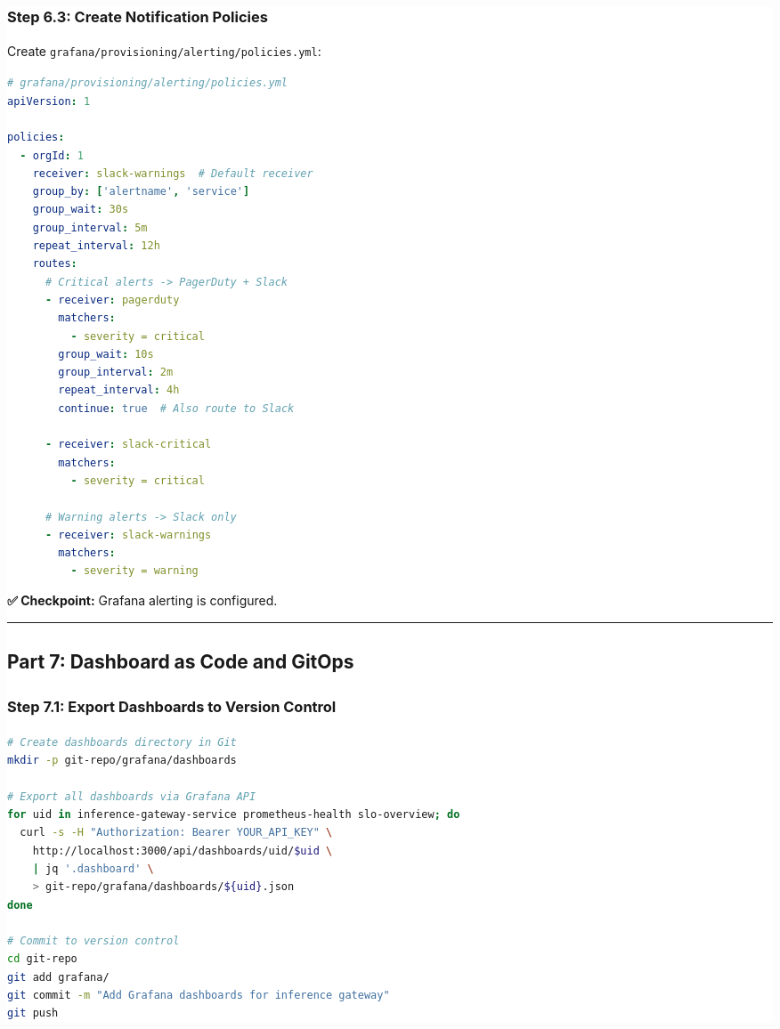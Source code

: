 ### Step 6.3: Create Notification Policies

Create `grafana/provisioning/alerting/policies.yml`:

```yaml
# grafana/provisioning/alerting/policies.yml
apiVersion: 1

policies:
  - orgId: 1
    receiver: slack-warnings  # Default receiver
    group_by: ['alertname', 'service']
    group_wait: 30s
    group_interval: 5m
    repeat_interval: 12h
    routes:
      # Critical alerts -> PagerDuty + Slack
      - receiver: pagerduty
        matchers:
          - severity = critical
        group_wait: 10s
        group_interval: 2m
        repeat_interval: 4h
        continue: true  # Also route to Slack

      - receiver: slack-critical
        matchers:
          - severity = critical

      # Warning alerts -> Slack only
      - receiver: slack-warnings
        matchers:
          - severity = warning
```

**✅ Checkpoint:** Grafana alerting is configured.

---

## Part 7: Dashboard as Code and GitOps

### Step 7.1: Export Dashboards to Version Control

```bash
# Create dashboards directory in Git
mkdir -p git-repo/grafana/dashboards

# Export all dashboards via Grafana API
for uid in inference-gateway-service prometheus-health slo-overview; do
  curl -s -H "Authorization: Bearer YOUR_API_KEY" \
    http://localhost:3000/api/dashboards/uid/$uid \
    | jq '.dashboard' \
    > git-repo/grafana/dashboards/${uid}.json
done

# Commit to version control
cd git-repo
git add grafana/
git commit -m "Add Grafana dashboards for inference gateway"
git push
```

